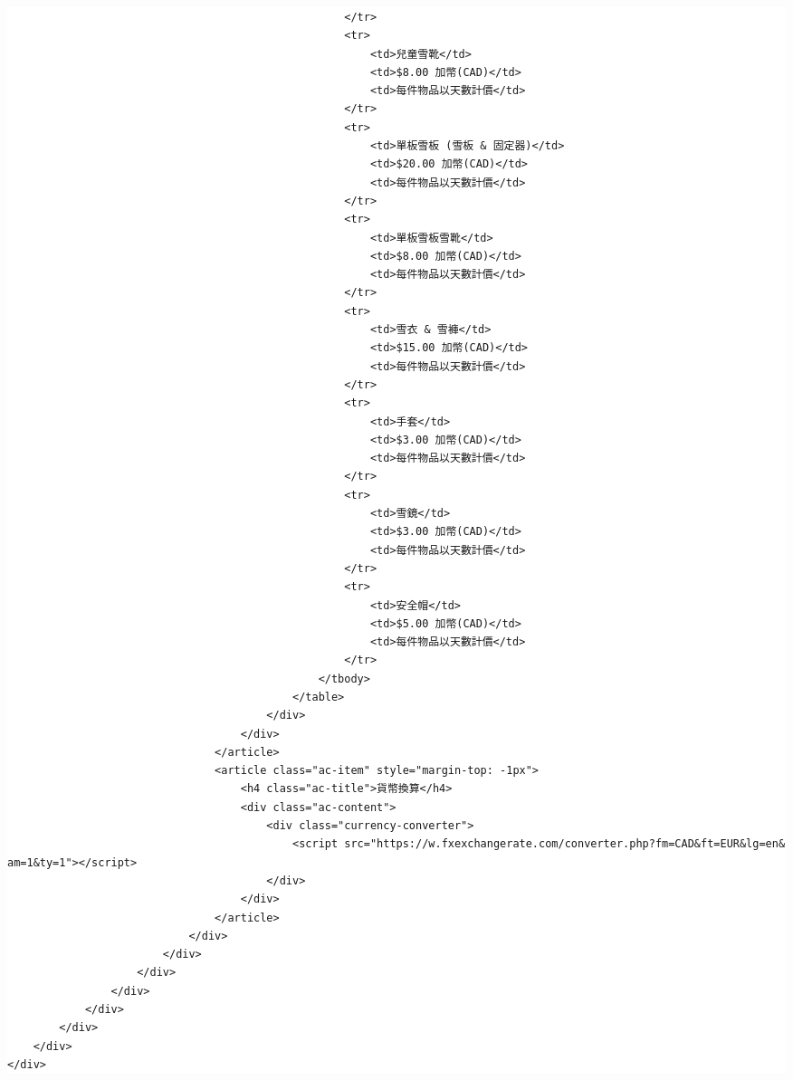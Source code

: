                                                         </tr>
                                                        <tr>
                                                            <td>兒童雪靴</td>
                                                            <td>$8.00 加幣(CAD)</td>
                                                            <td>每件物品以天數計價</td>
                                                        </tr>
                                                        <tr>
                                                            <td>單板雪板 (雪板 & 固定器)</td>
                                                            <td>$20.00 加幣(CAD)</td>
                                                            <td>每件物品以天數計價</td>
                                                        </tr>
                                                        <tr>
                                                            <td>單板雪板雪靴</td>
                                                            <td>$8.00 加幣(CAD)</td>
                                                            <td>每件物品以天數計價</td>
                                                        </tr>
                                                        <tr>
                                                            <td>雪衣 & 雪褲</td>
                                                            <td>$15.00 加幣(CAD)</td>
                                                            <td>每件物品以天數計價</td>
                                                        </tr>
                                                        <tr>
                                                            <td>手套</td>
                                                            <td>$3.00 加幣(CAD)</td>
                                                            <td>每件物品以天數計價</td>
                                                        </tr>
                                                        <tr>
                                                            <td>雪鏡</td>
                                                            <td>$3.00 加幣(CAD)</td>
                                                            <td>每件物品以天數計價</td>
                                                        </tr>
                                                        <tr>
                                                            <td>安全帽</td>
                                                            <td>$5.00 加幣(CAD)</td>
                                                            <td>每件物品以天數計價</td>
                                                        </tr>
                                                    </tbody>
                                                </table>
                                            </div>
                                        </div>
                                    </article>
                                    <article class="ac-item" style="margin-top: -1px">
                                        <h4 class="ac-title">貨幣換算</h4>
                                        <div class="ac-content">
                                            <div class="currency-converter">
                                                <script src="https://w.fxexchangerate.com/converter.php?fm=CAD&ft=EUR&lg=en&am=1&ty=1"></script>
                                            </div>
                                        </div>
                                    </article>
                                </div>
                            </div>
                        </div>
                    </div>
                </div>
            </div>
        </div>
    </div>
</div>
